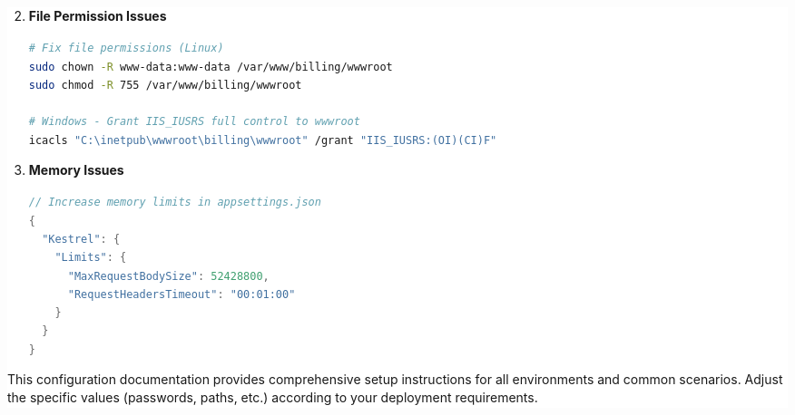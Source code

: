 2. **File Permission Issues**
   ```bash
   # Fix file permissions (Linux)
   sudo chown -R www-data:www-data /var/www/billing/wwwroot
   sudo chmod -R 755 /var/www/billing/wwwroot
   
   # Windows - Grant IIS_IUSRS full control to wwwroot
   icacls "C:\inetpub\wwwroot\billing\wwwroot" /grant "IIS_IUSRS:(OI)(CI)F"
   ```

3. **Memory Issues**
   ```csharp
   // Increase memory limits in appsettings.json
   {
     "Kestrel": {
       "Limits": {
         "MaxRequestBodySize": 52428800,
         "RequestHeadersTimeout": "00:01:00"
       }
     }
   }
   ```

This configuration documentation provides comprehensive setup instructions for all environments and common scenarios. Adjust the specific values (passwords, paths, etc.) according to your deployment requirements.
